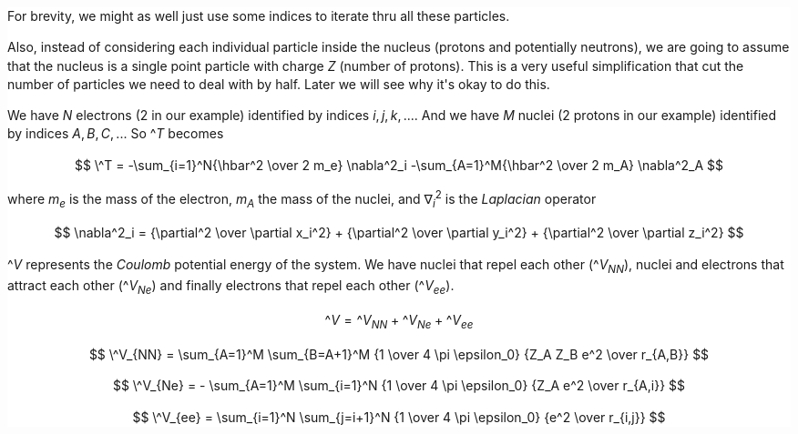 For brevity, we might as well just use some indices to iterate thru all these particles.

Also, instead of considering each individual particle inside the nucleus (protons and potentially neutrons), we are going to assume that the nucleus is a single point particle with charge $Z$ (number of protons). This is a very useful simplification that cut the number of particles we need to deal with by half. Later we will see why it's okay to do this.

We have $N$ electrons (2 in our example) identified by indices $i,j,k,...$.
And we have $M$ nuclei (2 protons in our example) identified by indices $A,B,C,...$
So $\^T$ becomes

$$
\^T =
    -\sum_{i=1}^N{\hbar^2 \over 2 m_e} \nabla^2_i
    -\sum_{A=1}^M{\hbar^2 \over 2 m_A} \nabla^2_A
$$

where $m_e$ is the mass of the electron, $m_A$ the mass of the nuclei, and $\nabla^2_i$ is the *Laplacian* operator

$$
\nabla^2_i =
    {\partial^2 \over \partial x_i^2}
    + {\partial^2 \over \partial y_i^2}
    + {\partial^2 \over \partial z_i^2}
$$

$\^V$ represents the *Coulomb* potential energy of the system.
We have nuclei that repel each other ($\^V_{NN}$), nuclei and electrons that attract each other  ($\^V_{Ne}$) and finally electrons that repel each other  ($\^V_{ee}$).

$$
\^V = \^V_{NN} + \^V_{Ne} + \^V_{ee}
$$

$$
\^V_{NN} =
    \sum_{A=1}^M \sum_{B=A+1}^M
    {1 \over 4 \pi \epsilon_0}
    {Z_A Z_B e^2 \over r_{A,B}}
$$

$$
\^V_{Ne} =
    - \sum_{A=1}^M \sum_{i=1}^N
    {1 \over 4 \pi \epsilon_0}
    {Z_A e^2 \over r_{A,i}}
$$

$$
\^V_{ee} =
    \sum_{i=1}^N \sum_{j=i+1}^N
    {1 \over 4 \pi \epsilon_0}
    {e^2 \over r_{i,j}}
$$
